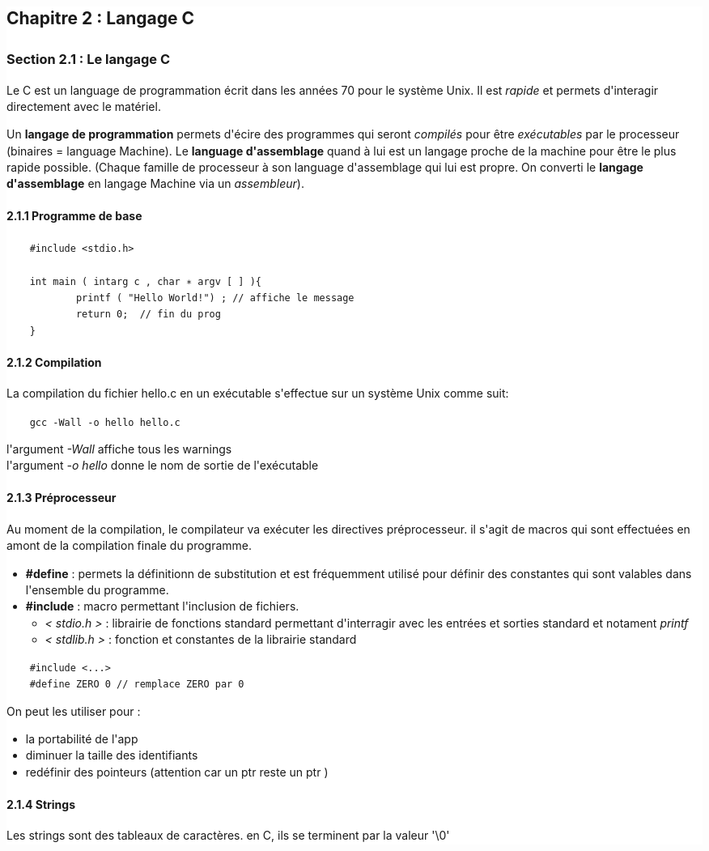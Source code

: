## Chapitre 2 : Langage C
### Section 2.1 : Le langage C
Le C  est un language de programmation écrit dans les années 70 pour le système Unix. Il est *rapide* et permets d'interagir directement avec le matériel.

Un **langage de programmation** permets d'écire des programmes qui seront *compilés* pour être *exécutables* par le processeur (binaires = language Machine). Le **language d'assemblage** quand à lui est un langage proche de la machine pour être le plus rapide possible. (Chaque famille de processeur à son language d'assemblage qui lui est propre. On converti le **langage d'assemblage** en langage Machine via un *assembleur*).


#### 2.1.1 Programme de base
``` 
	#include <stdio.h>

	int main ( intarg c , char ∗ argv [ ] ){
    		printf ( "Hello World!") ; // affiche le message
    		return 0;  // fin du prog
	}
```
#### 2.1.2 Compilation
La compilation du fichier hello.c en un exécutable s'effectue sur un système Unix comme suit:

```
	gcc -Wall -o hello hello.c
```

l'argument *-Wall* affiche tous les warnings   
l'argument *-o hello* donne le nom de sortie de l'exécutable  

#### 2.1.3 Préprocesseur
Au moment de la compilation, le compilateur va exécuter les directives préprocesseur. il s'agit de macros qui sont effectuées en amont de la compilation finale du programme.  

* **#define** : permets la définitionn de substitution et est fréquemment utilisé pour définir des constantes qui sont valables dans l'ensemble du programme.  
* **#include** : macro permettant l'inclusion de fichiers.
  * *< stdio.h >* : librairie de fonctions standard permettant d'interragir avec les entrées et sorties standard et notament *printf*
  * *< stdlib.h >* : fonction et constantes de la librairie standard

``` 
	#include <...> 
	#define ZERO 0 // remplace ZERO par 0
```

On peut les utiliser pour  :   
* la portabilité de l'app
* diminuer la taille des identifiants
* redéfinir des pointeurs (attention car un ptr reste un ptr )

#### 2.1.4 Strings
Les strings sont des tableaux de caractères. en C, ils se terminent par la valeur '\0'
